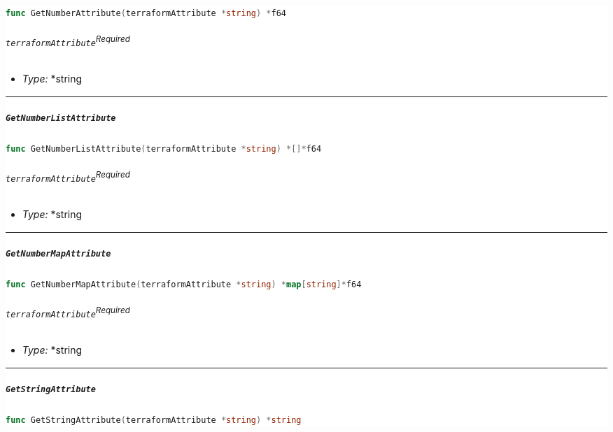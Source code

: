 ```go
func GetNumberAttribute(terraformAttribute *string) *f64
```

###### `terraformAttribute`<sup>Required</sup> <a name="terraformAttribute" id="@cdktf/provider-pagerduty.eventOrchestrationRouter.EventOrchestrationRouterCatchAllOutputReference.getNumberAttribute.parameter.terraformAttribute"></a>

- *Type:* *string

---

##### `GetNumberListAttribute` <a name="GetNumberListAttribute" id="@cdktf/provider-pagerduty.eventOrchestrationRouter.EventOrchestrationRouterCatchAllOutputReference.getNumberListAttribute"></a>

```go
func GetNumberListAttribute(terraformAttribute *string) *[]*f64
```

###### `terraformAttribute`<sup>Required</sup> <a name="terraformAttribute" id="@cdktf/provider-pagerduty.eventOrchestrationRouter.EventOrchestrationRouterCatchAllOutputReference.getNumberListAttribute.parameter.terraformAttribute"></a>

- *Type:* *string

---

##### `GetNumberMapAttribute` <a name="GetNumberMapAttribute" id="@cdktf/provider-pagerduty.eventOrchestrationRouter.EventOrchestrationRouterCatchAllOutputReference.getNumberMapAttribute"></a>

```go
func GetNumberMapAttribute(terraformAttribute *string) *map[string]*f64
```

###### `terraformAttribute`<sup>Required</sup> <a name="terraformAttribute" id="@cdktf/provider-pagerduty.eventOrchestrationRouter.EventOrchestrationRouterCatchAllOutputReference.getNumberMapAttribute.parameter.terraformAttribute"></a>

- *Type:* *string

---

##### `GetStringAttribute` <a name="GetStringAttribute" id="@cdktf/provider-pagerduty.eventOrchestrationRouter.EventOrchestrationRouterCatchAllOutputReference.getStringAttribute"></a>

```go
func GetStringAttribute(terraformAttribute *string) *string
```
